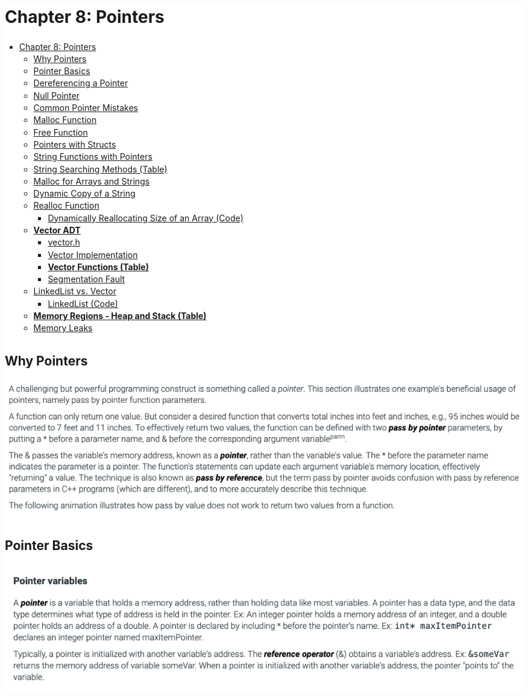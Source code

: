 # Chapter 8: Pointers

- [Chapter 8: Pointers](#chapter-8-pointers)
  - [Why Pointers](#why-pointers)
  - [Pointer Basics](#pointer-basics)
  - [Dereferencing a Pointer](#dereferencing-a-pointer)
  - [Null Pointer](#null-pointer)
  - [Common Pointer Mistakes](#common-pointer-mistakes)
  - [Malloc Function](#malloc-function)
  - [Free Function](#free-function)
  - [Pointers with Structs](#pointers-with-structs)
  - [String Functions with Pointers](#string-functions-with-pointers)
  - [String Searching Methods (Table)](#string-searching-methods-table)
  - [Malloc for Arrays and Strings](#malloc-for-arrays-and-strings)
  - [Dynamic Copy of a String](#dynamic-copy-of-a-string)
  - [Realloc Function](#realloc-function)
    - [Dynamically Reallocating Size of an Array (Code)](#dynamically-reallocating-size-of-an-array-code)
  - [**Vector ADT**](#vector-adt)
    - [vector.h](#vectorh)
    - [Vector Implementation](#vector-implementation)
    - [**Vector Functions (Table)**](#vector-functions-table)
    - [Segmentation Fault](#segmentation-fault)
  - [LinkedList vs. Vector](#linkedlist-vs-vector)
    - [LinkedList (Code)](#linkedlist-code)
  - [**Memory Regions - Heap and Stack (Table)**](#memory-regions---heap-and-stack-table)
  - [Memory Leaks](#memory-leaks)

## Why Pointers

![Why pointers](8.1%20Pointers.png)

## Pointer Basics

![Pointer Basics](8.2%20Pointer%20Basics.png)

